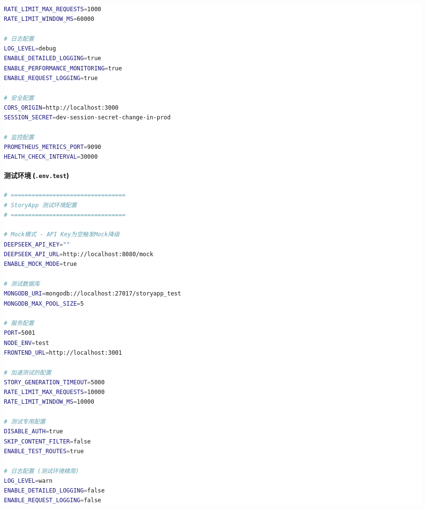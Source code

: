 ```bash
RATE_LIMIT_MAX_REQUESTS=1000
RATE_LIMIT_WINDOW_MS=60000

# 日志配置
LOG_LEVEL=debug
ENABLE_DETAILED_LOGGING=true
ENABLE_PERFORMANCE_MONITORING=true
ENABLE_REQUEST_LOGGING=true

# 安全配置
CORS_ORIGIN=http://localhost:3000
SESSION_SECRET=dev-session-secret-change-in-prod

# 监控配置
PROMETHEUS_METRICS_PORT=9090
HEALTH_CHECK_INTERVAL=30000
```

#### 测试环境 (`.env.test`)
```bash
# =================================
# StoryApp 测试环境配置
# =================================

# Mock模式 - API Key为空触发Mock降级
DEEPSEEK_API_KEY=""
DEEPSEEK_API_URL=http://localhost:8080/mock
ENABLE_MOCK_MODE=true

# 测试数据库
MONGODB_URI=mongodb://localhost:27017/storyapp_test
MONGODB_MAX_POOL_SIZE=5

# 服务配置
PORT=5001
NODE_ENV=test
FRONTEND_URL=http://localhost:3001

# 加速测试的配置
STORY_GENERATION_TIMEOUT=5000
RATE_LIMIT_MAX_REQUESTS=10000
RATE_LIMIT_WINDOW_MS=10000

# 测试专用配置
DISABLE_AUTH=true
SKIP_CONTENT_FILTER=false
ENABLE_TEST_ROUTES=true

# 日志配置 (测试环境精简)
LOG_LEVEL=warn
ENABLE_DETAILED_LOGGING=false
ENABLE_REQUEST_LOGGING=false
```
